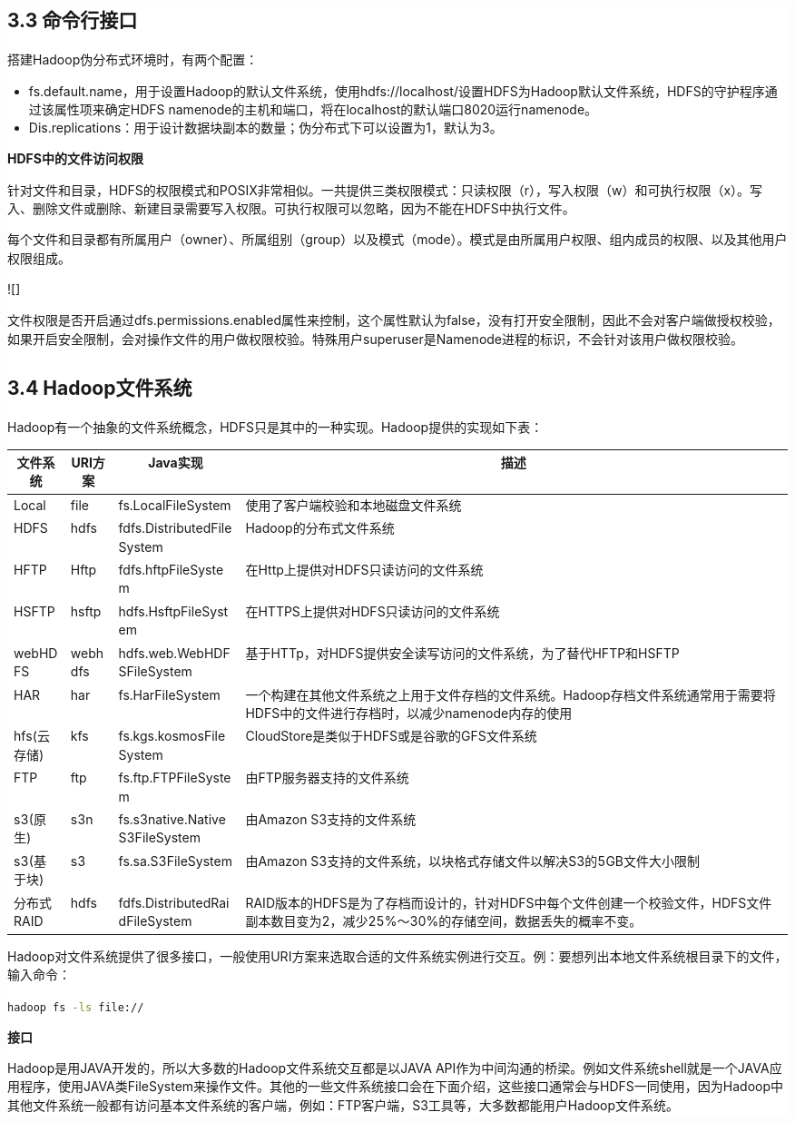 ## 3.3 命令行接口

搭建Hadoop伪分布式环境时，有两个配置：

- fs.default.name，用于设置Hadoop的默认文件系统，使用hdfs://localhost/设置HDFS为Hadoop默认文件系统，HDFS的守护程序通过该属性项来确定HDFS namenode的主机和端口，将在localhost的默认端口8020运行namenode。
-  Dis.replications：用于设计数据块副本的数量；伪分布式下可以设置为1，默认为3。

**HDFS中的文件访问权限**

针对文件和目录，HDFS的权限模式和POSIX非常相似。一共提供三类权限模式：只读权限（r），写入权限（w）和可执行权限（x）。写入、删除文件或删除、新建目录需要写入权限。可执行权限可以忽略，因为不能在HDFS中执行文件。

每个文件和目录都有所属用户（owner）、所属组别（group）以及模式（mode）。模式是由所属用户权限、组内成员的权限、以及其他用户权限组成。

![]

文件权限是否开启通过dfs.permissions.enabled属性来控制，这个属性默认为false，没有打开安全限制，因此不会对客户端做授权校验，如果开启安全限制，会对操作文件的用户做权限校验。特殊用户superuser是Namenode进程的标识，不会针对该用户做权限校验。

## 3.4 Hadoop文件系统

Hadoop有一个抽象的文件系统概念，HDFS只是其中的一种实现。Hadoop提供的实现如下表：

| 文件系统    | URI方案 | Java实现                       | 描述                                                         |
| ----------- | ------- | ------------------------------ | ------------------------------------------------------------ |
| Local       | file    | fs.LocalFileSystem             | 使用了客户端校验和本地磁盘文件系统                           |
| HDFS        | hdfs    | fdfs.DistributedFileSystem     | Hadoop的分布式文件系统                                       |
| HFTP        | Hftp    | fdfs.hftpFileSystem            | 在Http上提供对HDFS只读访问的文件系统                         |
| HSFTP       | hsftp   | hdfs.HsftpFileSystem           | 在HTTPS上提供对HDFS只读访问的文件系统                        |
| webHDFS     | webhdfs | hdfs.web.WebHDFSFileSystem     | 基于HTTp，对HDFS提供安全读写访问的文件系统，为了替代HFTP和HSFTP |
| HAR         | har     | fs.HarFileSystem               | 一个构建在其他文件系统之上用于文件存档的文件系统。Hadoop存档文件系统通常用于需要将HDFS中的文件进行存档时，以减少namenode内存的使用 |
| hfs(云存储) | kfs     | fs.kgs.kosmosFileSystem        | CloudStore是类似于HDFS或是谷歌的GFS文件系统                  |
| FTP         | ftp     | fs.ftp.FTPFileSystem           | 由FTP服务器支持的文件系统                                    |
| s3(原生)    | s3n     | fs.s3native.NativeS3FileSystem | 由Amazon S3支持的文件系统                                    |
| s3(基于块)  | s3      | fs.sa.S3FileSystem             | 由Amazon S3支持的文件系统，以块格式存储文件以解决S3的5GB文件大小限制 |
| 分布式RAID  | hdfs    | fdfs.DistributedRaidFileSystem | RAID版本的HDFS是为了存档而设计的，针对HDFS中每个文件创建一个校验文件，HDFS文件副本数目变为2，减少25%～30%的存储空间，数据丢失的概率不变。 |

Hadoop对文件系统提供了很多接口，一般使用URI方案来选取合适的文件系统实例进行交互。例：要想列出本地文件系统根目录下的文件，输入命令：　　

```sh
hadoop fs -ls file://
```

**接口**

Hadoop是用JAVA开发的，所以大多数的Hadoop文件系统交互都是以JAVA API作为中间沟通的桥梁。例如文件系统shell就是一个JAVA应用程序，使用JAVA类FileSystem来操作文件。其他的一些文件系统接口会在下面介绍，这些接口通常会与HDFS一同使用，因为Hadoop中其他文件系统一般都有访问基本文件系统的客户端，例如：FTP客户端，S3工具等，大多数都能用户Hadoop文件系统。
